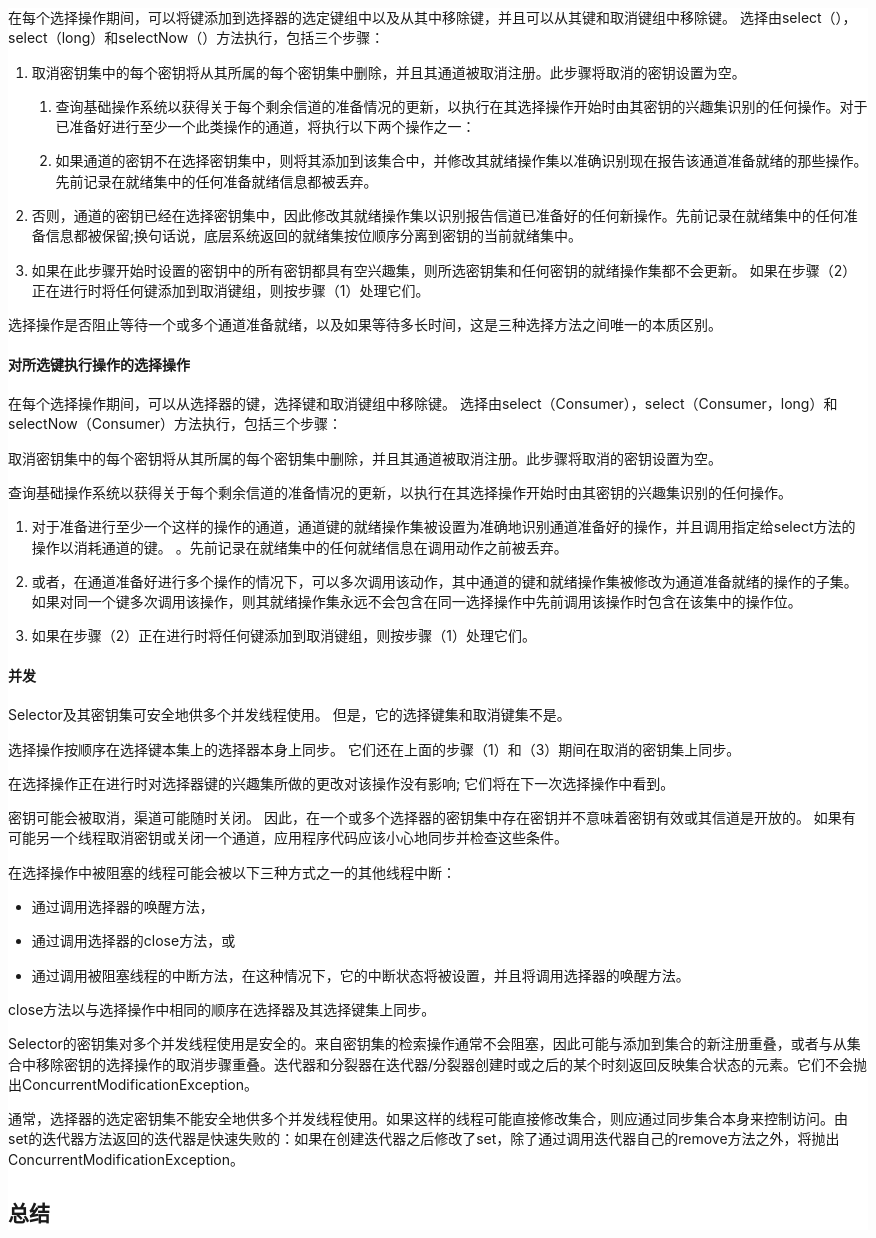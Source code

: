 在每个选择操作期间，可以将键添加到选择器的选定键组中以及从其中移除键，并且可以从其键和取消键组中移除键。 选择由select（），select（long）和selectNow（）方法执行，包括三个步骤：

1. 取消密钥集中的每个密钥将从其所属的每个密钥集中删除，并且其通道被取消注册。此步骤将取消的密钥设置为空。

   1. 查询基础操作系统以获得关于每个剩余信道的准备情况的更新，以执行在其选择操作开始时由其密钥的兴趣集识别的任何操作。对于已准备好进行至少一个此类操作的通道，将执行以下两个操作之一：

   2. 如果通道的密钥不在选择密钥集中，则将其添加到该集合中，并修改其就绪操作集以准确识别现在报告该通道准备就绪的那些操作。先前记录在就绪集中的任何准备就绪信息都被丢弃。

2. 否则，通道的密钥已经在选择密钥集中，因此修改其就绪操作集以识别报告信道已准备好的任何新操作。先前记录在就绪集中的任何准备信息都被保留;换句话说，底层系统返回的就绪集按位顺序分离到密钥的当前就绪集中。

3. 如果在此步骤开始时设置的密钥中的所有密钥都具有空兴趣集，则所选密钥集和任何密钥的就绪操作集都不会更新。
   如果在步骤（2）正在进行时将任何键添加到取消键组，则按步骤（1）处理它们。

选择操作是否阻止等待一个或多个通道准备就绪，以及如果等待多长时间，这是三种选择方法之间唯一的本质区别。

#### 对所选键执行操作的选择操作

在每个选择操作期间，可以从选择器的键，选择键和取消键组中移除键。 选择由select（Consumer），select（Consumer，long）和selectNow（Consumer）方法执行，包括三个步骤：

取消密钥集中的每个密钥将从其所属的每个密钥集中删除，并且其通道被取消注册。此步骤将取消的密钥设置为空。

查询基础操作系统以获得关于每个剩余信道的准备情况的更新，以执行在其选择操作开始时由其密钥的兴趣集识别的任何操作。

1. 对于准备进行至少一个这样的操作的通道，通道键的就绪操作集被设置为准确地识别通道准备好的操作，并且调用指定给select方法的操作以消耗通道的键。 。先前记录在就绪集中的任何就绪信息在调用动作之前被丢弃。

2. 或者，在通道准备好进行多个操作的情况下，可以多次调用该动作，其中通道的键和就绪操作集被修改为通道准备就绪的操作的子集。如果对同一个键多次调用该操作，则其就绪操作集永远不会包含在同一选择操作中先前调用该操作时包含在该集中的操作位。

3. 如果在步骤（2）正在进行时将任何键添加到取消键组，则按步骤（1）处理它们。

#### 并发

Selector及其密钥集可安全地供多个并发线程使用。 但是，它的选择键集和取消键集不是。

选择操作按顺序在选择键本集上的选择器本身上同步。 它们还在上面的步骤（1）和（3）期间在取消的密钥集上同步。

在选择操作正在进行时对选择器键的兴趣集所做的更改对该操作没有影响; 它们将在下一次选择操作中看到。

密钥可能会被取消，渠道可能随时关闭。 因此，在一个或多个选择器的密钥集中存在密钥并不意味着密钥有效或其信道是开放的。 如果有可能另一个线程取消密钥或关闭一个通道，应用程序代码应该小心地同步并检查这些条件。

在选择操作中被阻塞的线程可能会被以下三种方式之一的其他线程中断：

- 通过调用选择器的唤醒方法，

- 通过调用选择器的close方法，或

- 通过调用被阻塞线程的中断方法，在这种情况下，它的中断状态将被设置，并且将调用选择器的唤醒方法。

close方法以与选择操作中相同的顺序在选择器及其选择键集上同步。

Selector的密钥集对多个并发线程使用是安全的。来自密钥集的检索操作通常不会阻塞，因此可能与添加到集合的新注册重叠，或者与从集合中移除密钥的选择操作的取消步骤重叠。迭代器和分裂器在迭代器/分裂器创建时或之后的某个时刻返回反映集合状态的元素。它们不会抛出ConcurrentModificationException。

通常，选择器的选定密钥集不能安全地供多个并发线程使用。如果这样的线程可能直接修改集合，则应通过同步集合本身来控制访问。由set的迭代器方法返回的迭代器是快速失败的：如果在创建迭代器之后修改了set，除了通过调用迭代器自己的remove方法之外，将抛出ConcurrentModificationException。

## 总结
